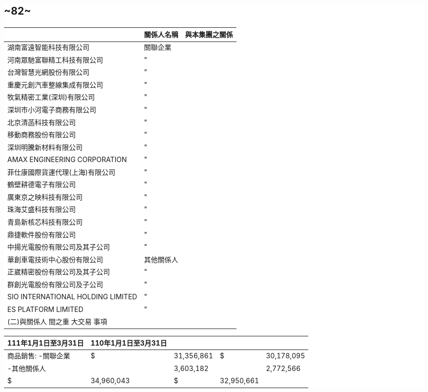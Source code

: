## ~82~

|                                   | 關係人名稱   | 與本集團之關係   |
|-----------------------------------|--------------|------------------|
| 湖南富遠智能科技有限公司          | 關聯企業     |                  |
| 河南眾馳富聯精工科技有限公司      | "            |                  |
| 台灣智慧光網股份有限公司          | "            |                  |
| 重慶元創汽車整線集成有限公司      | "            |                  |
| 牧氣精密工業(深圳)有限公司        | "            |                  |
| 深圳市小河電子商務有限公司        | "            |                  |
| 北京清菡科技有限公司              | "            |                  |
| 移動商務股份有限公司              | "            |                  |
| 深圳明騰新材料有限公司            | "            |                  |
| AMAX ENGINEERING CORPORATION      | "            |                  |
| 菲仕康國際貨運代理(上海)有限公司  | "            |                  |
| 鶴壁耕德電子有限公司              | "            |                  |
| 廣東京之映科技有限公司            | "            |                  |
| 珠海艾盛科技有限公司              | "            |                  |
| 青島新核芯科技有限公司            | "            |                  |
| 鼎捷軟件股份有限公司              | "            |                  |
| 中揚光電股份有限公司及其子公司    | "            |                  |
| 華創車電技術中心股份有限公司      | 其他關係人   |                  |
| 正崴精密股份有限公司及其子公司    | "            |                  |
| 群創光電股份有限公司及子公司      | "            |                  |
| SIO INTERNATIONAL HOLDING LIMITED | "            |                  |
| ES PLATFORM LIMITED               | "            |                  |
| (二)與關係人 間之重 大交易 事項   |              |                  |

| 111年1月1日至3月31日   | 110年1月1日至3月31日   |            |            |            |
|------------------------|------------------------|------------|------------|------------|
| 商品銷售: -關聯企業  | $                      | 31,356,861 | $          | 30,178,095 |
| -其他關係人           |                        | 3,603,182  |            | 2,772,566  |
| $                      | 34,960,043             | $          | 32,950,661 |            |
